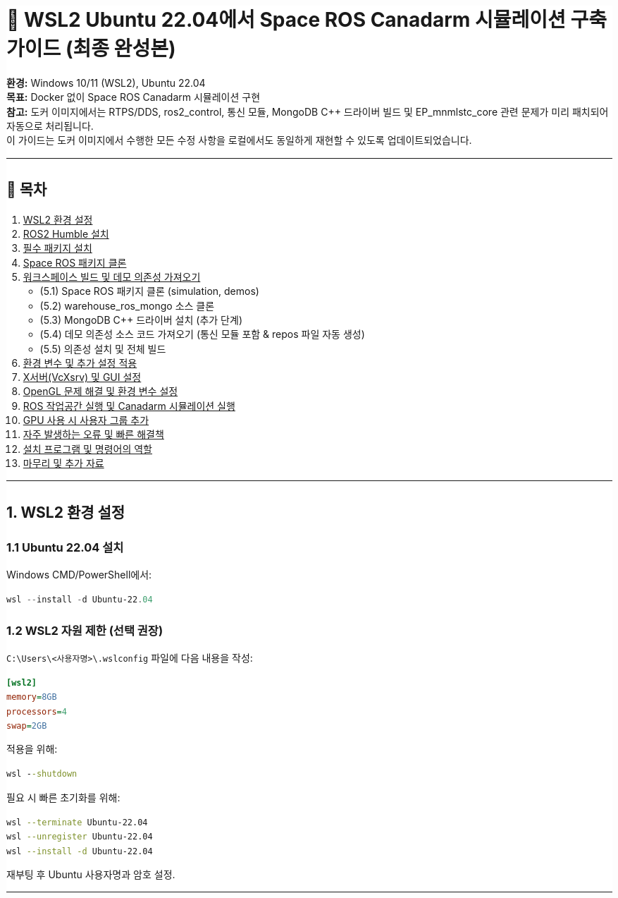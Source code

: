 # 🚀 WSL2 Ubuntu 22.04에서 Space ROS Canadarm 시뮬레이션 구축 가이드 (최종 완성본)

**환경:** Windows 10/11 (WSL2), Ubuntu 22.04  
**목표:** Docker 없이 Space ROS Canadarm 시뮬레이션 구현  
**참고:** 도커 이미지에서는 RTPS/DDS, ros2_control, 통신 모듈, MongoDB C++ 드라이버 빌드 및 EP_mnmlstc_core 관련 문제가 미리 패치되어 자동으로 처리됩니다.  
이 가이드는 도커 이미지에서 수행한 모든 수정 사항을 로컬에서도 동일하게 재현할 수 있도록 업데이트되었습니다.

---

## 📌 목차
1. [WSL2 환경 설정](#1-wsl2-환경-설정)
2. [ROS2 Humble 설치](#2-ros2-humble-설치)
3. [필수 패키지 설치](#3-필수-패키지-설치)
4. [Space ROS 패키지 클론](#4-space-ros-패키지-클론)
5. [워크스페이스 빌드 및 데모 의존성 가져오기](#5-워크스페이스-빌드-및-데모-의존성-가져오기)
   - (5.1) Space ROS 패키지 클론 (simulation, demos)
   - (5.2) warehouse_ros_mongo 소스 클론
   - (5.3) MongoDB C++ 드라이버 설치 (추가 단계)
   - (5.4) 데모 의존성 소스 코드 가져오기 (통신 모듈 포함 & repos 파일 자동 생성)
   - (5.5) 의존성 설치 및 전체 빌드
6. [환경 변수 및 추가 설정 적용](#6-환경-변수-및-추가-설정-적용)
7. [X서버(VcXsrv) 및 GUI 설정](#7-x서버vcxsrv-및-gui-설정)
8. [OpenGL 문제 해결 및 환경 변수 설정](#8-opengl-문제-해결-및-환경-변수-설정)
9. [ROS 작업공간 실행 및 Canadarm 시뮬레이션 실행](#9-ros-작업공간-실행-및-canadarm-시뮬레이션-실행)
10. [GPU 사용 시 사용자 그룹 추가](#10-gpu-사용-시-사용자-그룹-추가)
11. [자주 발생하는 오류 및 빠른 해결책](#11-자주-발생하는-오류-및-빠른-해결책)
12. [설치 프로그램 및 명령어의 역할](#12-설치-프로그램-및-명령어의-역할)
13. [마무리 및 추가 자료](#13-마무리-및-추가-자료)

---

## 1. WSL2 환경 설정

### 1.1 Ubuntu 22.04 설치
Windows CMD/PowerShell에서:
```powershell
wsl --install -d Ubuntu-22.04
```

### 1.2 WSL2 자원 제한 (선택 권장)
`C:\Users\<사용자명>\.wslconfig` 파일에 다음 내용을 작성:
```ini
[wsl2]
memory=8GB
processors=4
swap=2GB
```
적용을 위해:
```cmd
wsl --shutdown
```
필요 시 빠른 초기화를 위해:
```bash
wsl --terminate Ubuntu-22.04
wsl --unregister Ubuntu-22.04
wsl --install -d Ubuntu-22.04
```
재부팅 후 Ubuntu 사용자명과 암호 설정.

---